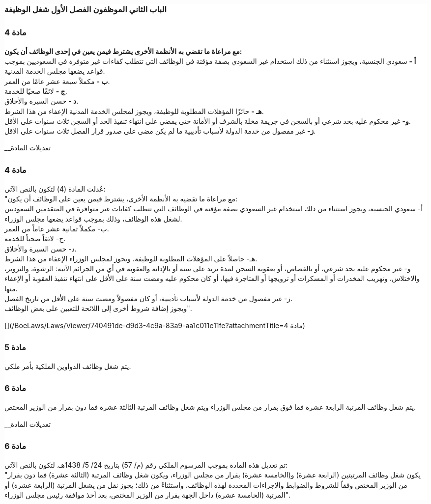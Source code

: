 ### الباب الثاني الموظفون الفصل الأول شغل الوظيفة

### مادة 4

**مع مراعاة ما تقضي به الأنظمة الأخرى يشترط فيمن يعين في إحدى الوظائف أن يكون:  
أ -** سعودي الجنسية، ويجوز استثناء من ذلك استخدام غير السعودي بصفة مؤقتة في الوظائف التي تتطلب كفاءات غير متوفرة في السعوديين بموجب قواعد يضعها مجلس الخدمة المدنية.  
**ب -** مكملاً سبعة عشر عامًا من العمر.  
**ج -** لائقًا صحيًا للخدمة.  
**د -** حسن السيرة والأخلاق.  
**هـ -** حائزًا المؤهلات المطلوبة للوظيفة، ويجوز لمجلس الخدمة المدنية الإعفاء من هذا الشرط.  
**و-** غير محكوم عليه بحد شرعي أو بالسجن في جريمة مخلة بالشرف أو الأمانة حتى يمضي على انتهاء تنفيذ الحد أو السجن ثلاث سنوات على الأقل.  
**ز-** غير مفصول من خدمة الدولة لأسباب تأديبية ما لم يكن مضى على صدور قرار الفصل ثلاث سنوات على الأقل.

__تعديلات المادة

### مادة 4

عُدلت المادة (4) لتكون بالنص الآتي:  
"مع مراعاة ما تقضيه به الأنظمة الأخرى، يشترط فيمن يعين على الوظائف أن يكون:  
أ- سعودي الجنسية، ويجوز استثناء من ذلك استخدام غير السعودي بصفة مؤقتة في الوظائف التي تتطلب كفايات غير متوافرة في المتقدمين السعوديين لشغل هذه الوظائف، وذلك بموجب قواعد يضعها مجلس الوزراء.  
ب- مكملاً ثمانية عشر عاماً من العمر.  
ج- لائقاً صحياً للخدمة.  
د- حسن السيرة والأخلاق.  
هـ- حاصلاً على المؤهلات المطلوبة للوظيفة، ويجوز لمجلس الوزراء الإعفاء من هذا الشرط.  
و- غير محكوم عليه بحد شرعي، أو بالقصاص، أو بعقوبة السجن لمدة تزيد على سنة أو بالإدانة والعقوبة في أي من الجرائم الآتية: الرشوة، والتزوير، والاختلاس، وتهريب المخدرات أو المسكرات أو ترويجها أو المتاجرة فيها، أو كان محكوم عليه ومضت سنة على الأقل على انتهاء تنفيذ العقوبة أو الإعفاء منها.  
ز- غير مفصول من خدمة الدولة لأسباب تأديبية، أو كان مفصولاً ومضت سنة على الأقل من تاريخ الفصل.  
ويجوز إضافة شروط أخرى إلى اللائحة للتعيين على بعض الوظائف".

[](/BoeLaws/Laws/Viewer/740491de-d9d3-4c9a-83a9-aa1c011e11fe?attachmentTitle=مادة 4)

###  مادة 5 

يتم شغل وظائف الدواوين الملكية بأمر ملكي. 

###  مادة 6 

يتم شغل وظائف المرتبة الرابعة عشرة فما فوق بقرار من مجلس الوزراء ويتم شغل وظائف المرتبة الثالثة عشرة فما دون بقرار من الوزير المختص. 

__تعديلات المادة

### مادة 6

تم تعديل هذه المادة بموجب المرسوم الملكي رقم (م/ 57) بتاريخ 24/ 5/ 1438هـ، لتكون بالنص الآتي:   
"يكون شغل وظائف المرتبتين (الرابعة عشرة) و(الخامسة عشرة) بقرار من مجلس الوزراء، ويكون شغل وظائف المرتبة (الثالثة عشرة) فما دون بقرار من الوزير المختص وفقاً للشروط والضوابط والإجراءات المحددة لهذه الوظائف، واستثناءً من ذلك؛ يجوز نقل من يشغل المرتبة (الرابعة عشرة) أو المرتبة (الخامسة عشرة) داخل الجهة بقرار من الوزير المختص، بعد أخذ موافقة رئيس مجلس الوزراء". 
